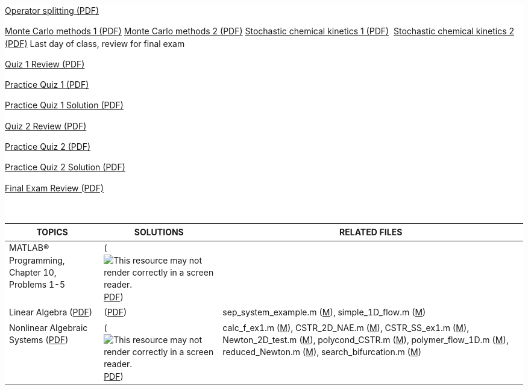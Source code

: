 <tr class="row">
<td>
<p><a href="MIT10_34F15_Lec31_1.pdf">Operator splitting (PDF)</a></p>
</td>
</tr>
<tr class="alt-row">
<td><a href="MIT10_34F15_Lec32.pdf">Monte Carlo methods 1 (PDF)</a></td>
</tr>
<tr class="row">
<td><a href="MIT10_34F15_Lec33.pdf">Monte Carlo methods 2 (PDF)</a></td>
</tr>
<tr class="alt-row">
<td><a href="MIT10_34F15_Lec34.pdf">Stochastic chemical kinetics 1 (PDF)</a>&nbsp;</td>
</tr>
<tr class="row">
<td><a href="MIT10_34F15_Lec35.pdf">Stochastic chemical kinetics 2 (PDF)</a></td>
</tr>
<tr class="alt-row">
<td>Last day of class, review for final exam</td>
</tr>
</tbody>
</table>
</br>

<p><a href="MIT10_34F15_ReviewQuiz1.pdf">Quiz 1 Review (PDF)</a></p>
<p><a href="MIT10_34F15_Quiz1.pdf">Practice Quiz 1 (PDF)</a></p>
<p><a href="MIT10_34F15_Quiz1solution.pdf">Practice Quiz 1 Solution (PDF)</a></p>
<p><a href="MIT10_34F15_ReviewQuiz2.pdf">Quiz 2 Review (PDF)</a></p>
<p><a href="MIT10_34F15_Quiz2.pdf">Practice Quiz 2 (PDF)</a></p>
<p><a href="MIT10_34F15_Quiz2solution.pdf">Practice Quiz 2 Solution (PDF)</a></p>
<p><a href="MIT10_34F15_FinalExam.pdf">Final Exam Review (PDF)</a></p>

</br>

<table summary="See table caption for summary.">
<thead>
<tr class="alt-row">
<th>TOPICS</th>
<th>SOLUTIONS</th>
<th>RELATED FILES</th>
</tr>
</thead>
<tbody>
<tr class="row">
<td>MATLAB&reg; Programming, Chapter 10, Problems 1-5</td>
<td>(<img src="https://ocw.mit.edu/images/inacessible.gif" alt="This resource may not render correctly in a screen reader." /><a href="hw1_soln.pdf">PDF</a>)</td>
<td>&nbsp;</td>
</tr>
<tr class="alt-row">
<td>Linear Algebra (<a href="f05_hw2.pdf">PDF</a>)</td>
<td>(<a href="hw2soln_grading.pdf">PDF</a>)</td>
<td>sep_system_example.m (<a href="sep_system_example.m">M</a>), simple_1D_flow.m (<a href="simple_1D_flow.m">M</a>)</td>
</tr>
<tr class="row">
<td>Nonlinear Algebraic Systems (<a href="f05_hw3.pdf">PDF</a>)</td>
<td>(<img src="https://ocw.mit.edu/images/inacessible.gif" alt="This resource may not render correctly in a screen reader." /><a href="hw3_soln_rev.pdf">PDF</a>)</td>
<td>calc_f_ex1.m (<a href="calc_f_ex1.m">M</a>), CSTR_2D_NAE.m (<a href="CSTR_2D_NAE.m">M</a>), CSTR_SS_ex1.m (<a href="CSTR_SS_ex1.m">M</a>), Newton_2D_test.m (<a href="Newton_2D_test.m">M</a>), polycond_CSTR.m (<a href="polycond_CSTR.m">M</a>), polymer_flow_1D.m (<a href="polymer_flow_1D.m">M</a>), reduced_Newton.m (<a href="reduced_Newton.m">M</a>), search_bifurcation.m (<a href="search_bifurcation.m">M</a>)</td>
</tr>
<tr class="alt-row">